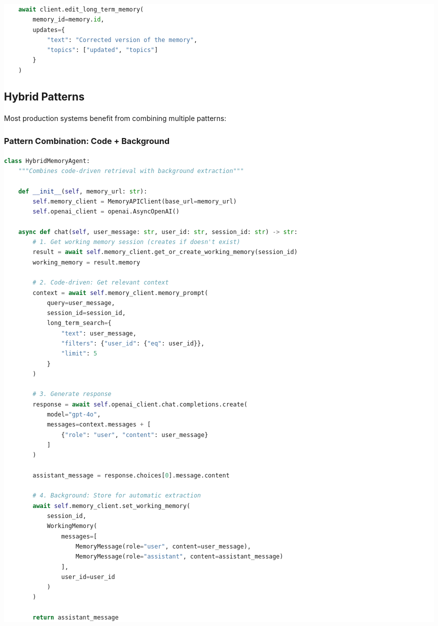 ```python
    await client.edit_long_term_memory(
        memory_id=memory.id,
        updates={
            "text": "Corrected version of the memory",
            "topics": ["updated", "topics"]
        }
    )
```

## Hybrid Patterns

Most production systems benefit from combining multiple patterns:

### Pattern Combination: Code + Background

```python
class HybridMemoryAgent:
    """Combines code-driven retrieval with background extraction"""

    def __init__(self, memory_url: str):
        self.memory_client = MemoryAPIClient(base_url=memory_url)
        self.openai_client = openai.AsyncOpenAI()

    async def chat(self, user_message: str, user_id: str, session_id: str) -> str:
        # 1. Get working memory session (creates if doesn't exist)
        result = await self.memory_client.get_or_create_working_memory(session_id)
        working_memory = result.memory

        # 2. Code-driven: Get relevant context
        context = await self.memory_client.memory_prompt(
            query=user_message,
            session_id=session_id,
            long_term_search={
                "text": user_message,
                "filters": {"user_id": {"eq": user_id}},
                "limit": 5
            }
        )

        # 3. Generate response
        response = await self.openai_client.chat.completions.create(
            model="gpt-4o",
            messages=context.messages + [
                {"role": "user", "content": user_message}
            ]
        )

        assistant_message = response.choices[0].message.content

        # 4. Background: Store for automatic extraction
        await self.memory_client.set_working_memory(
            session_id,
            WorkingMemory(
                messages=[
                    MemoryMessage(role="user", content=user_message),
                    MemoryMessage(role="assistant", content=assistant_message)
                ],
                user_id=user_id
            )
        )

        return assistant_message
```
